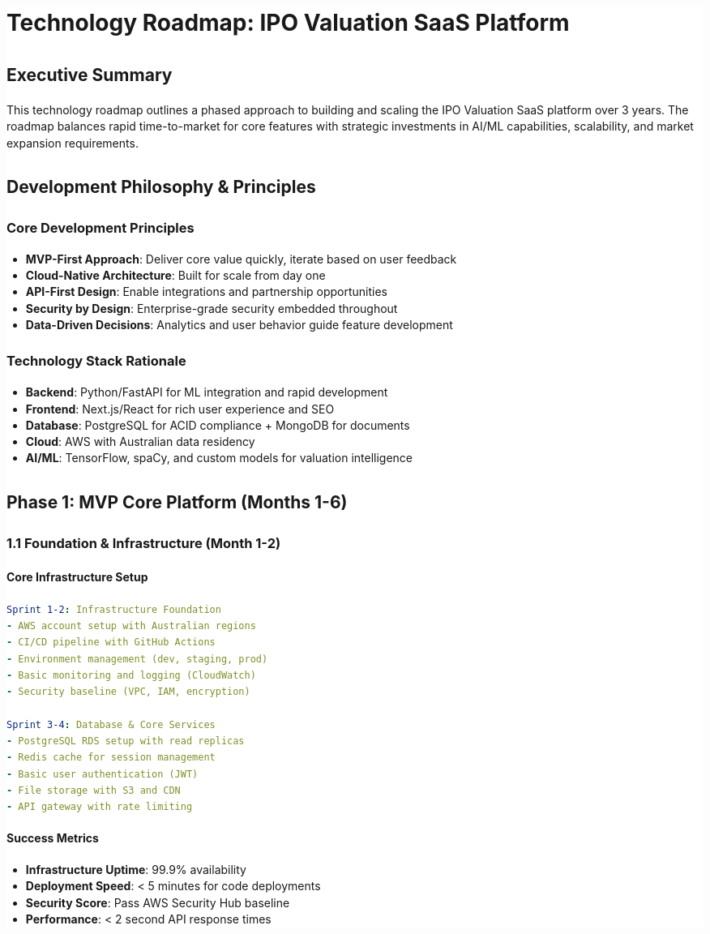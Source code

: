# Technology Roadmap: IPO Valuation SaaS Platform

## Executive Summary

This technology roadmap outlines a phased approach to building and scaling the IPO Valuation SaaS platform over 3 years. The roadmap balances rapid time-to-market for core features with strategic investments in AI/ML capabilities, scalability, and market expansion requirements.

## Development Philosophy & Principles

### Core Development Principles
- **MVP-First Approach**: Deliver core value quickly, iterate based on user feedback
- **Cloud-Native Architecture**: Built for scale from day one
- **API-First Design**: Enable integrations and partnership opportunities
- **Security by Design**: Enterprise-grade security embedded throughout
- **Data-Driven Decisions**: Analytics and user behavior guide feature development

### Technology Stack Rationale
- **Backend**: Python/FastAPI for ML integration and rapid development
- **Frontend**: Next.js/React for rich user experience and SEO
- **Database**: PostgreSQL for ACID compliance + MongoDB for documents
- **Cloud**: AWS with Australian data residency
- **AI/ML**: TensorFlow, spaCy, and custom models for valuation intelligence

## Phase 1: MVP Core Platform (Months 1-6)

### 1.1 Foundation & Infrastructure (Month 1-2)

#### Core Infrastructure Setup
```yaml
Sprint 1-2: Infrastructure Foundation
- AWS account setup with Australian regions
- CI/CD pipeline with GitHub Actions
- Environment management (dev, staging, prod)
- Basic monitoring and logging (CloudWatch)
- Security baseline (VPC, IAM, encryption)

Sprint 3-4: Database & Core Services
- PostgreSQL RDS setup with read replicas
- Redis cache for session management
- Basic user authentication (JWT)
- File storage with S3 and CDN
- API gateway with rate limiting
```

#### Success Metrics
- **Infrastructure Uptime**: 99.9% availability
- **Deployment Speed**: < 5 minutes for code deployments
- **Security Score**: Pass AWS Security Hub baseline
- **Performance**: < 2 second API response times
